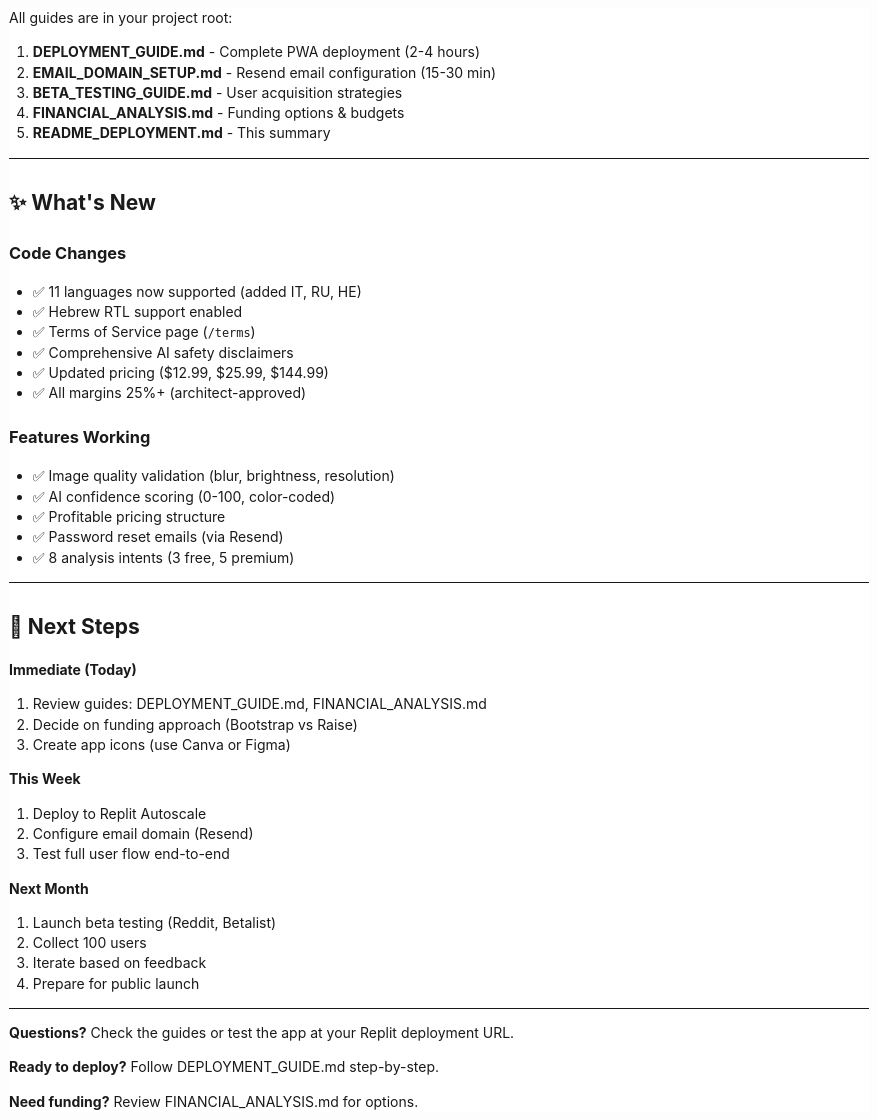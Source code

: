 All guides are in your project root:

1. **DEPLOYMENT_GUIDE.md** - Complete PWA deployment (2-4 hours)
2. **EMAIL_DOMAIN_SETUP.md** - Resend email configuration (15-30 min)
3. **BETA_TESTING_GUIDE.md** - User acquisition strategies
4. **FINANCIAL_ANALYSIS.md** - Funding options & budgets
5. **README_DEPLOYMENT.md** - This summary

---

## ✨ What's New

### Code Changes
- ✅ 11 languages now supported (added IT, RU, HE)
- ✅ Hebrew RTL support enabled
- ✅ Terms of Service page (`/terms`)
- ✅ Comprehensive AI safety disclaimers
- ✅ Updated pricing ($12.99, $25.99, $144.99)
- ✅ All margins 25%+ (architect-approved)

### Features Working
- ✅ Image quality validation (blur, brightness, resolution)
- ✅ AI confidence scoring (0-100, color-coded)
- ✅ Profitable pricing structure
- ✅ Password reset emails (via Resend)
- ✅ 8 analysis intents (3 free, 5 premium)

---

## 🚀 Next Steps

**Immediate (Today)**
1. Review guides: DEPLOYMENT_GUIDE.md, FINANCIAL_ANALYSIS.md
2. Decide on funding approach (Bootstrap vs Raise)
3. Create app icons (use Canva or Figma)

**This Week**
1. Deploy to Replit Autoscale
2. Configure email domain (Resend)
3. Test full user flow end-to-end

**Next Month**
1. Launch beta testing (Reddit, Betalist)
2. Collect 100 users
3. Iterate based on feedback
4. Prepare for public launch

---

**Questions?** Check the guides or test the app at your Replit deployment URL.

**Ready to deploy?** Follow DEPLOYMENT_GUIDE.md step-by-step.

**Need funding?** Review FINANCIAL_ANALYSIS.md for options.
